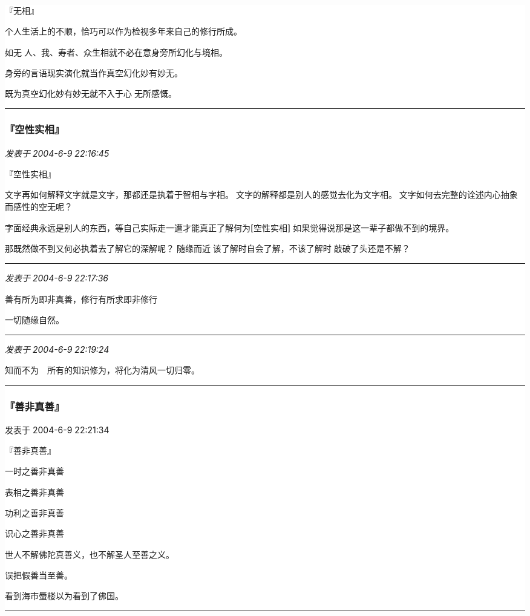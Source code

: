 『无相』

 个人生活上的不顺，恰巧可以作为检视多年来自己的修行所成。

 如无 人、我、寿者、众生相就不必在意身旁所幻化与境相。

 身旁的言语现实演化就当作真空幻化妙有妙无。

 既为真空幻化妙有妙无就不入于心 无所感慨。

---
### 『空性实相』
*发表于 2004-6-9 22:16:45*

『空性实相』

 文字再如何解释文字就是文字，那都还是执着于智相与字相。
 文字的解释都是别人的感觉去化为文字相。
 文字如何去完整的诠述内心抽象而感性的空无呢？

 字面经典永远是别人的东西，等自己实际走一遭才能真正了解何为[空性实相]
 如果觉得说那是这一辈子都做不到的境界。

 那既然做不到又何必执着去了解它的深解呢？
 随缘而近 该了解时自会了解，不该了解时 敲破了头还是不解？

---

*发表于 2004-6-9 22:17:36*

善有所为即非真善，修行有所求即非修行

 一切随缘自然。

---

*发表于 2004-6-9 22:19:24*

知而不为　所有的知识修为，将化为清风一切归零。

---
### 『善非真善』
发表于 2004-6-9 22:21:34

『善非真善』


   一时之善非真善

   表相之善非真善

   功利之善非真善

   识心之善非真善

 世人不解佛陀真善义，也不解圣人至善之义。

 误把假善当至善。

 看到海市蜃楼以为看到了佛国。

---